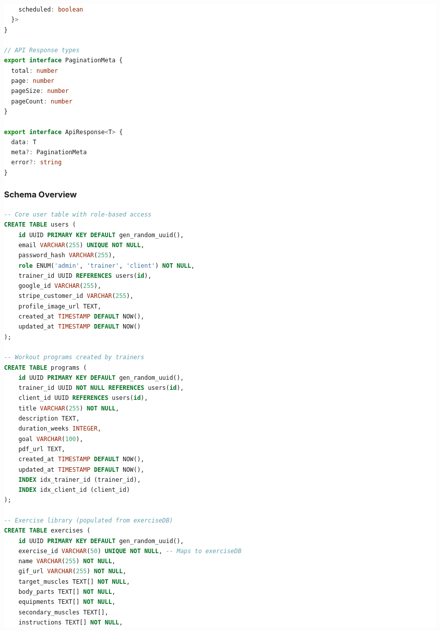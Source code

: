 ```typescript
    scheduled: boolean
  }>
}

// API Response types
export interface PaginationMeta {
  total: number
  page: number
  pageSize: number
  pageCount: number
}

export interface ApiResponse<T> {
  data: T
  meta?: PaginationMeta
  error?: string
}
```

### Schema Overview

```sql
-- Core user table with role-based access
CREATE TABLE users (
    id UUID PRIMARY KEY DEFAULT gen_random_uuid(),
    email VARCHAR(255) UNIQUE NOT NULL,
    password_hash VARCHAR(255),
    role ENUM('admin', 'trainer', 'client') NOT NULL,
    trainer_id UUID REFERENCES users(id),
    google_id VARCHAR(255),
    stripe_customer_id VARCHAR(255),
    profile_image_url TEXT,
    created_at TIMESTAMP DEFAULT NOW(),
    updated_at TIMESTAMP DEFAULT NOW()
);

-- Workout programs created by trainers
CREATE TABLE programs (
    id UUID PRIMARY KEY DEFAULT gen_random_uuid(),
    trainer_id UUID NOT NULL REFERENCES users(id),
    client_id UUID REFERENCES users(id),
    title VARCHAR(255) NOT NULL,
    description TEXT,
    duration_weeks INTEGER,
    goal VARCHAR(100),
    pdf_url TEXT,
    created_at TIMESTAMP DEFAULT NOW(),
    updated_at TIMESTAMP DEFAULT NOW(),
    INDEX idx_trainer_id (trainer_id),
    INDEX idx_client_id (client_id)
);

-- Exercise library (populated from exerciseDB)
CREATE TABLE exercises (
    id UUID PRIMARY KEY DEFAULT gen_random_uuid(),
    exercise_id VARCHAR(50) UNIQUE NOT NULL, -- Maps to exerciseDB
    name VARCHAR(255) NOT NULL,
    gif_url VARCHAR(255) NOT NULL,
    target_muscles TEXT[] NOT NULL,
    body_parts TEXT[] NOT NULL,
    equipments TEXT[] NOT NULL,
    secondary_muscles TEXT[],
    instructions TEXT[] NOT NULL,
```